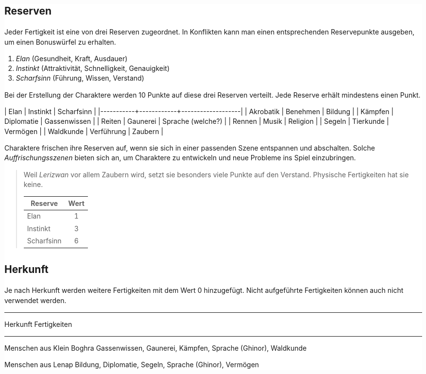 ## Reserven

Jeder Fertigkeit ist eine von drei Reserven zugeordnet. In Konflikten
kann man einen entsprechenden Reservepunkte ausgeben, um einen
Bonuswürfel zu erhalten.

1. *Elan* (Gesundheit, Kraft, Ausdauer)
2. *Instinkt* (Attraktivität, Schnelligkeit, Genauigkeit)
3. *Scharfsinn* (Führung, Wissen, Verstand)

Bei der Erstellung der Charaktere werden 10 Punkte auf diese drei
Reserven verteilt. Jede Reserve erhält mindestens einen Punkt.

| Elan      | Instinkt   | Scharfsinn        |
|-----------+------------+-------------------|
| Akrobatik | Benehmen   | Bildung           |
| Kämpfen   | Diplomatie | Gassenwissen      |
| Reiten    | Gaunerei   | Sprache (welche?) |
| Rennen    | Musik      | Religion          |
| Segeln    | Tierkunde  | Vermögen          |
| Waldkunde | Verführung | Zaubern           |

Charaktere frischen ihre Reserven auf, wenn sie sich in einer
passenden Szene entspannen und abschalten. Solche
*Auffrischungsszenen* bieten sich an, um Charaktere zu entwickeln und
neue Probleme ins Spiel einzubringen.

> Weil *Lerizwan* vor allem Zaubern wird, setzt sie besonders viele
> Punkte auf den Verstand. Physische Fertigkeiten hat sie keine.
> 
> | Reserve    | Wert |
> |------------|:----:|
> | Elan       |    1 |
> | Instinkt   |    3 |
> | Scharfsinn |    6 |

## Herkunft

Je nach Herkunft werden weitere Fertigkeiten mit dem Wert 0
hinzugefügt. Nicht aufgeführte Fertigkeiten können auch nicht
verwendet werden.

------------------------------------------------------------------------
Herkunft					Fertigkeiten
--------------------------  ---------------------------------------------
Menschen aus Klein Boghra	Gassenwissen, Gaunerei, Kämpfen,
	                        Sprache (Ghinor), Waldkunde

Menschen aus Lenap			Bildung, Diplomatie, Segeln,
                            Sprache (Ghinor), Vermögen
